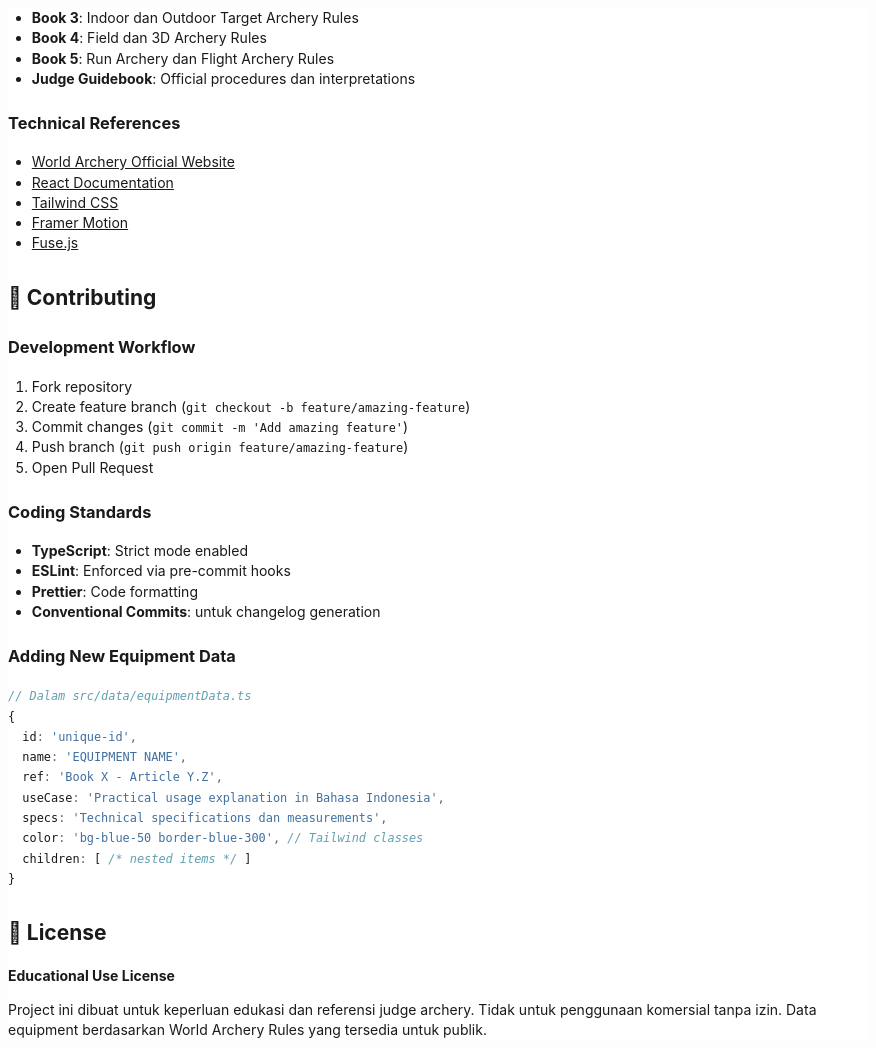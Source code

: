 - **Book 3**: Indoor dan Outdoor Target Archery Rules
- **Book 4**: Field dan 3D Archery Rules  
- **Book 5**: Run Archery dan Flight Archery Rules
- **Judge Guidebook**: Official procedures dan interpretations

### Technical References

- [World Archery Official Website](https://worldarchery.sport/)
- [React Documentation](https://react.dev/)
- [Tailwind CSS](https://tailwindcss.com/)
- [Framer Motion](https://www.framer.com/motion/)
- [Fuse.js](https://fusejs.io/)

## 🤝 Contributing

### Development Workflow

1. Fork repository
2. Create feature branch (`git checkout -b feature/amazing-feature`)
3. Commit changes (`git commit -m 'Add amazing feature'`)
4. Push branch (`git push origin feature/amazing-feature`)
5. Open Pull Request

### Coding Standards

- **TypeScript**: Strict mode enabled
- **ESLint**: Enforced via pre-commit hooks
- **Prettier**: Code formatting
- **Conventional Commits**: untuk changelog generation

### Adding New Equipment Data

```typescript
// Dalam src/data/equipmentData.ts
{
  id: 'unique-id',
  name: 'EQUIPMENT NAME',
  ref: 'Book X - Article Y.Z',
  useCase: 'Practical usage explanation in Bahasa Indonesia',
  specs: 'Technical specifications dan measurements',
  color: 'bg-blue-50 border-blue-300', // Tailwind classes
  children: [ /* nested items */ ]
}
```

## 📄 License

**Educational Use License**

Project ini dibuat untuk keperluan edukasi dan referensi judge archery. Tidak untuk penggunaan komersial tanpa izin. Data equipment berdasarkan World Archery Rules yang tersedia untuk publik.
